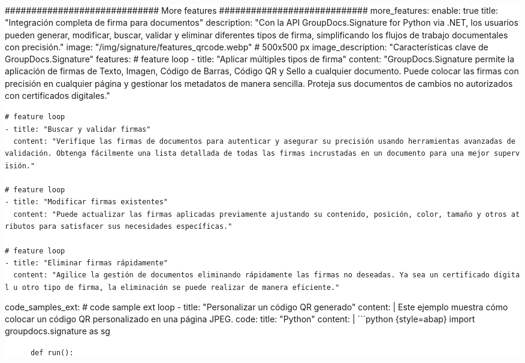 ############################# More features ############################
more_features:
  enable: true
  title: "Integración completa de firma para documentos"
  description: "Con la API GroupDocs.Signature for Python via .NET, los usuarios pueden generar, modificar, buscar, validar y eliminar diferentes tipos de firma, simplificando los flujos de trabajo documentales con precisión."
  image: "/img/signature/features_qrcode.webp" # 500x500 px
  image_description: "Características clave de GroupDocs.Signature"
  features:
    # feature loop
    - title: "Aplicar múltiples tipos de firma"
      content: "GroupDocs.Signature permite la aplicación de firmas de Texto, Imagen, Código de Barras, Código QR y Sello a cualquier documento. Puede colocar las firmas con precisión en cualquier página y gestionar los metadatos de manera sencilla. Proteja sus documentos de cambios no autorizados con certificados digitales."

    # feature loop
    - title: "Buscar y validar firmas"
      content: "Verifique las firmas de documentos para autenticar y asegurar su precisión usando herramientas avanzadas de validación. Obtenga fácilmente una lista detallada de todas las firmas incrustadas en un documento para una mejor supervisión."

    # feature loop
    - title: "Modificar firmas existentes"
      content: "Puede actualizar las firmas aplicadas previamente ajustando su contenido, posición, color, tamaño y otros atributos para satisfacer sus necesidades específicas."

    # feature loop
    - title: "Eliminar firmas rápidamente"
      content: "Agilice la gestión de documentos eliminando rápidamente las firmas no deseadas. Ya sea un certificado digital u otro tipo de firma, la eliminación se puede realizar de manera eficiente."
      
  code_samples_ext:
    # code sample ext loop
    - title: "Personalizar un código QR generado"
      content: |
        Este ejemplo muestra cómo colocar un código QR personalizado en una página JPEG.
      code:
        title: "Python"
        content: |
          ```python {style=abap}
          import groupdocs.signature as sg

          def run():
